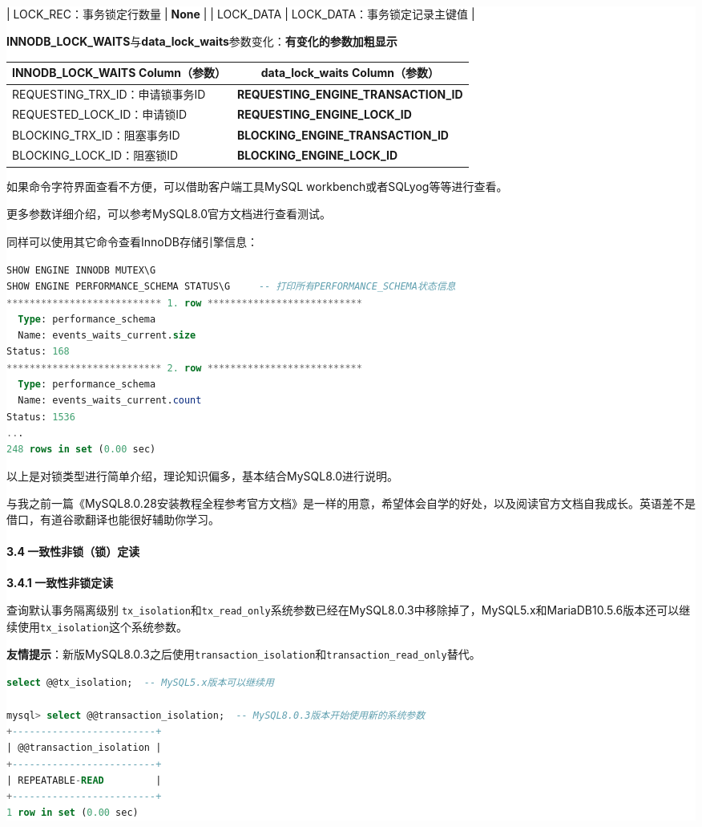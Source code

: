 | LOCK_REC：事务锁定行数量                 | **None**                                                     |
| LOCK_DATA                                | LOCK_DATA：事务锁定记录主键值                                |



**INNODB_LOCK_WAITS**与**data_lock_waits**参数变化：**有变化的参数加粗显示**

| INNODB_LOCK_WAITS Column（参数） | data_lock_waits Column（参数）       |
| -------------------------------- | ------------------------------------ |
| REQUESTING_TRX_ID：申请锁事务ID  | **REQUESTING_ENGINE_TRANSACTION_ID** |
| REQUESTED_LOCK_ID：申请锁ID      | **REQUESTING_ENGINE_LOCK_ID**        |
| BLOCKING_TRX_ID：阻塞事务ID      | **BLOCKING_ENGINE_TRANSACTION_ID**   |
| BLOCKING_LOCK_ID：阻塞锁ID       | **BLOCKING_ENGINE_LOCK_ID**          |

如果命令字符界面查看不方便，可以借助客户端工具MySQL workbench或者SQLyog等等进行查看。

更多参数详细介绍，可以参考MySQL8.0官方文档进行查看测试。



同样可以使用其它命令查看InnoDB存储引擎信息：

```sql
SHOW ENGINE INNODB MUTEX\G
SHOW ENGINE PERFORMANCE_SCHEMA STATUS\G 	-- 打印所有PERFORMANCE_SCHEMA状态信息
*************************** 1. row ***************************
  Type: performance_schema
  Name: events_waits_current.size
Status: 168
*************************** 2. row ***************************
  Type: performance_schema
  Name: events_waits_current.count
Status: 1536
...
248 rows in set (0.00 sec)
```

以上是对锁类型进行简单介绍，理论知识偏多，基本结合MySQL8.0进行说明。

与我之前一篇《MySQL8.0.28安装教程全程参考官方文档》是一样的用意，希望体会自学的好处，以及阅读官方文档自我成长。英语差不是借口，有道谷歌翻译也能很好辅助你学习。



#### 3.4	一致性非锁（锁）定读

**3.4.1	一致性非锁定读**

查询默认事务隔离级别 `tx_isolation`和`tx_read_only`系统参数已经在MySQL8.0.3中移除掉了，MySQL5.x和MariaDB10.5.6版本还可以继续使用`tx_isolation`这个系统参数。

**友情提示**：新版MySQL8.0.3之后使用`transaction_isolation`和`transaction_read_only`替代。

```sql
select @@tx_isolation;	-- MySQL5.x版本可以继续用

mysql> select @@transaction_isolation;	-- MySQL8.0.3版本开始使用新的系统参数
+-------------------------+
| @@transaction_isolation |
+-------------------------+
| REPEATABLE-READ         |
+-------------------------+
1 row in set (0.00 sec)
```
